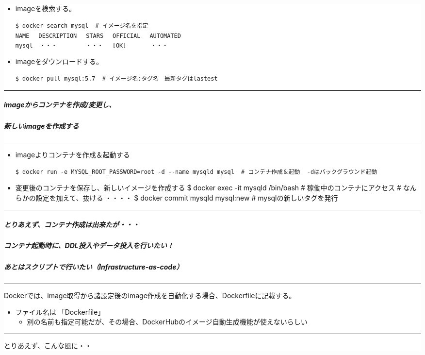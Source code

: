 
- imageを検索する。

      $ docker search mysql  # イメージ名を指定
      NAME 　DESCRIPTION 　STARS 　OFFICIAL 　AUTOMATED
      mysql  ・・・　　　　　・・・　 [OK]       ・・・

- imageをダウンロードする。

      $ docker pull mysql:5.7  # イメージ名:タグ名　最新タグはlastest

---

##### imageからコンテナを作成/変更し、  
##### 新しいimageを作成する

---

- imageよりコンテナを作成＆起動する

      $ docker run -e MYSQL_ROOT_PASSWORD=root -d --name mysqld mysql  # コンテナ作成＆起動  -dはバックグラウンド起動


- 変更後のコンテナを保存し、新しいイメージを作成する
      $ docker exec -it mysqld /bin/bash  # 稼働中のコンテナにアクセス
      # なんらかの設定を加えて、抜ける
      ・・・・
      $ docker commit mysqld mysql:new  #  mysqlの新しいタグを発行

---

##### とりあえず、コンテナ作成は出来たが・・・  
##### コンテナ起動時に、DDL投入やデータ投入を行いたい！
##### あとはスクリプトで行いたい（Infrastructure-as-code）

---

Dockerでは、image取得から諸設定後のimage作成を自動化する場合、Dockerfileに記載する。
- ファイル名は 「Dockerfile」
    - 別の名前も指定可能だが、その場合、DockerHubのイメージ自動生成機能が使えないらしい

---
とりあえず、こんな風に・・